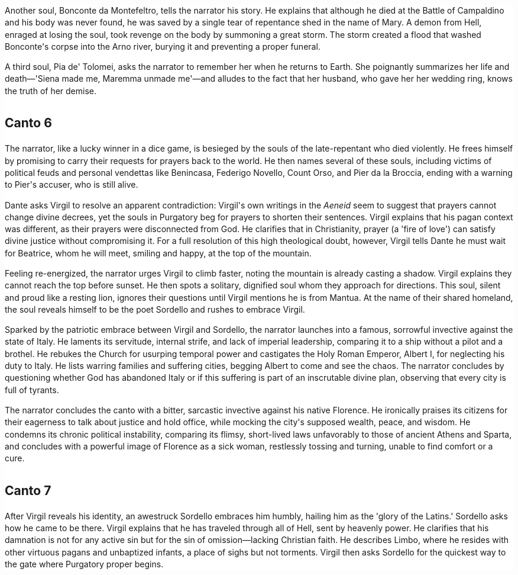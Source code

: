Another soul, Bonconte da Montefeltro, tells the narrator his story. He explains that although he died at the Battle of Campaldino and his body was never found, he was saved by a single tear of repentance shed in the name of Mary. A demon from Hell, enraged at losing the soul, took revenge on the body by summoning a great storm. The storm created a flood that washed Bonconte's corpse into the Arno river, burying it and preventing a proper funeral.

A third soul, Pia de' Tolomei, asks the narrator to remember her when he returns to Earth. She poignantly summarizes her life and death—'Siena made me, Maremma unmade me'—and alludes to the fact that her husband, who gave her her wedding ring, knows the truth of her demise.

## Canto 6

The narrator, like a lucky winner in a dice game, is besieged by the souls of the late-repentant who died violently. He frees himself by promising to carry their requests for prayers back to the world. He then names several of these souls, including victims of political feuds and personal vendettas like Benincasa, Federigo Novello, Count Orso, and Pier da la Broccia, ending with a warning to Pier's accuser, who is still alive.

Dante asks Virgil to resolve an apparent contradiction: Virgil's own writings in the *Aeneid* seem to suggest that prayers cannot change divine decrees, yet the souls in Purgatory beg for prayers to shorten their sentences. Virgil explains that his pagan context was different, as their prayers were disconnected from God. He clarifies that in Christianity, prayer (a 'fire of love') can satisfy divine justice without compromising it. For a full resolution of this high theological doubt, however, Virgil tells Dante he must wait for Beatrice, whom he will meet, smiling and happy, at the top of the mountain.

Feeling re-energized, the narrator urges Virgil to climb faster, noting the mountain is already casting a shadow. Virgil explains they cannot reach the top before sunset. He then spots a solitary, dignified soul whom they approach for directions. This soul, silent and proud like a resting lion, ignores their questions until Virgil mentions he is from Mantua. At the name of their shared homeland, the soul reveals himself to be the poet Sordello and rushes to embrace Virgil.

Sparked by the patriotic embrace between Virgil and Sordello, the narrator launches into a famous, sorrowful invective against the state of Italy. He laments its servitude, internal strife, and lack of imperial leadership, comparing it to a ship without a pilot and a brothel. He rebukes the Church for usurping temporal power and castigates the Holy Roman Emperor, Albert I, for neglecting his duty to Italy. He lists warring families and suffering cities, begging Albert to come and see the chaos. The narrator concludes by questioning whether God has abandoned Italy or if this suffering is part of an inscrutable divine plan, observing that every city is full of tyrants.

The narrator concludes the canto with a bitter, sarcastic invective against his native Florence. He ironically praises its citizens for their eagerness to talk about justice and hold office, while mocking the city's supposed wealth, peace, and wisdom. He condemns its chronic political instability, comparing its flimsy, short-lived laws unfavorably to those of ancient Athens and Sparta, and concludes with a powerful image of Florence as a sick woman, restlessly tossing and turning, unable to find comfort or a cure.

## Canto 7

After Virgil reveals his identity, an awestruck Sordello embraces him humbly, hailing him as the 'glory of the Latins.' Sordello asks how he came to be there. Virgil explains that he has traveled through all of Hell, sent by heavenly power. He clarifies that his damnation is not for any active sin but for the sin of omission—lacking Christian faith. He describes Limbo, where he resides with other virtuous pagans and unbaptized infants, a place of sighs but not torments. Virgil then asks Sordello for the quickest way to the gate where Purgatory proper begins.
